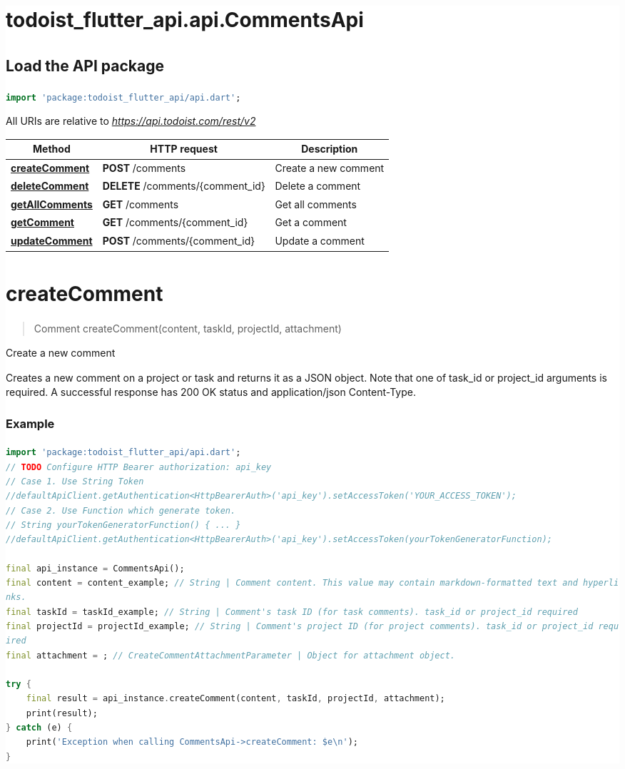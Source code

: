 # todoist_flutter_api.api.CommentsApi

## Load the API package
```dart
import 'package:todoist_flutter_api/api.dart';
```

All URIs are relative to *https://api.todoist.com/rest/v2*

Method | HTTP request | Description
------------- | ------------- | -------------
[**createComment**](CommentsApi.md#createcomment) | **POST** /comments | Create a new comment
[**deleteComment**](CommentsApi.md#deletecomment) | **DELETE** /comments/{comment_id} | Delete a comment
[**getAllComments**](CommentsApi.md#getallcomments) | **GET** /comments | Get all comments
[**getComment**](CommentsApi.md#getcomment) | **GET** /comments/{comment_id} | Get a comment
[**updateComment**](CommentsApi.md#updatecomment) | **POST** /comments/{comment_id} | Update a comment


# **createComment**
> Comment createComment(content, taskId, projectId, attachment)

Create a new comment

Creates a new comment on a project or task and returns it as a JSON object. Note that one of task_id or project_id arguments is required.  A successful response has 200 OK status and application/json Content-Type. 

### Example
```dart
import 'package:todoist_flutter_api/api.dart';
// TODO Configure HTTP Bearer authorization: api_key
// Case 1. Use String Token
//defaultApiClient.getAuthentication<HttpBearerAuth>('api_key').setAccessToken('YOUR_ACCESS_TOKEN');
// Case 2. Use Function which generate token.
// String yourTokenGeneratorFunction() { ... }
//defaultApiClient.getAuthentication<HttpBearerAuth>('api_key').setAccessToken(yourTokenGeneratorFunction);

final api_instance = CommentsApi();
final content = content_example; // String | Comment content. This value may contain markdown-formatted text and hyperlinks.
final taskId = taskId_example; // String | Comment's task ID (for task comments). task_id or project_id required
final projectId = projectId_example; // String | Comment's project ID (for project comments). task_id or project_id required
final attachment = ; // CreateCommentAttachmentParameter | Object for attachment object.

try {
    final result = api_instance.createComment(content, taskId, projectId, attachment);
    print(result);
} catch (e) {
    print('Exception when calling CommentsApi->createComment: $e\n');
}
```
